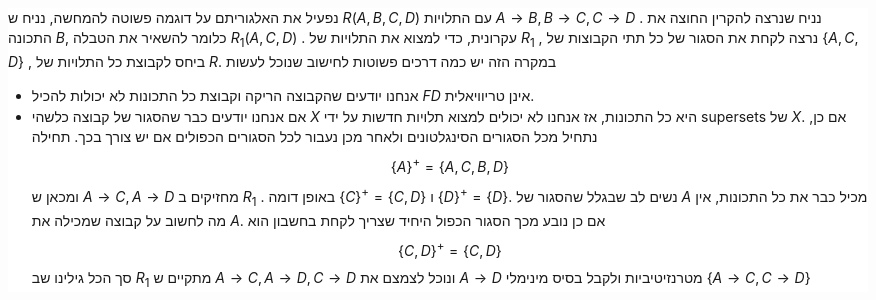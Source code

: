 נפעיל את האלגוריתם על דוגמה פשוטה להמחשה,
נניח ש $R(A,B,C,D)$ עם התלויות $A\to B, B\to C, C\to D$ . נניח שנרצה להקרין החוצה את התכונה $B$, כלומר להשאיר את הטבלה $R_{1}(A,C,D)$ . עקרונית, כדי למצוא את התלויות של $R_{1}$ , נרצה לקחת את הסגור של כל תתי הקבוצות של $\{A,C,D\}$ , ביחס לקבוצת כל התלויות של $R$. במקרה הזה יש כמה דרכים פשוטות לחישוב שנוכל לעשות
* אנחנו יודעים שהקבוצה הריקה וקבוצת כל התכונות לא יכולות להכיל $FD$ אינן טריוויאלית. 
* אם אנחנו יודעים כבר שהסגור של קבוצה כלשהי $X$ היא כל התכונות, אז אנחנו לא יכולים למצוא תלויות חדשות על ידי supersets של $X$.
אם כן, נתחיל מכל הסגורים הסינגלטונים ולאחר מכן נעבור לכל הסגורים הכפולים אם יש צורך בכך.
תחילה
$$\{A\}^{+}= \{A,C,B,D\}$$
ומכאן ש $A\to C, A\to D$ מחזיקים ב $R_{1}$ . 
באופן דומה $\{C\}^{+}=\{C,D\}$ ו $\{D\}^{+}=\{D\}$.
נשים לב שבגלל שהסגור של $A$ מכיל כבר את כל התכונות, אין מה לחשוב על קבוצה שמכילה את $A$. אם כן נובע מכך הסגור הכפול היחיד שצריך לקחת בחשבון הוא
$$\{C,D\}^{+}=\{C,D\}$$
סך הכל גילינו שב $R_{1}$ מתקיים ש $A\to C, A\to D, C\to D$ ונוכל לצמצם את $A\to D$ מטרנזיטיביות ולקבל בסיס מינימלי $\{A\to C, C\to D\}$

